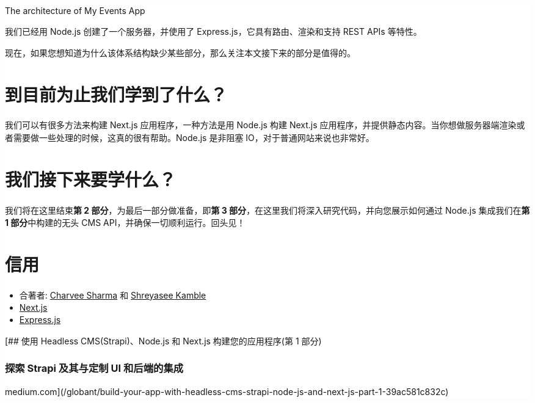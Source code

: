 The architecture of My Events App

我们已经用 Node.js 创建了一个服务器，并使用了 Express.js，它具有路由、渲染和支持 REST APIs 等特性。

现在，如果您想知道为什么该体系结构缺少某些部分，那么关注本文接下来的部分是值得的。

# 到目前为止我们学到了什么？

我们可以有很多方法来构建 Next.js 应用程序，一种方法是用 Node.js 构建 Next.js 应用程序，并提供静态内容。当你想做服务器端渲染或者需要做一些处理的时候，这真的很有帮助。Node.js 是非阻塞 IO，对于普通网站来说也非常好。

# 我们接下来要学什么？

我们将在这里结束**第 2 部分**，为最后一部分做准备，即**第 3 部分**，在这里我们将深入研究代码，并向您展示如何通过 Node.js 集成我们在**第 1 部分**中构建的无头 CMS API，并确保一切顺利运行。回头见！

# 信用

*   合著者: [Charvee Sharma](https://medium.com/u/6a9eb1e4e839?source=post_page-----74bc952fc7f1--------------------------------) 和 [Shreyasee Kamble](https://medium.com/u/dc34cf5644c3?source=post_page-----74bc952fc7f1--------------------------------)
*   [Next.js](https://nextjs.org/)
*   [Express.js](https://expressjs.com/en/guide/writing-middleware.html)

[](/globant/build-your-app-with-headless-cms-strapi-node-js-and-next-js-part-1-39ac581c832c) [## 使用 Headless CMS(Strapi)、Node.js 和 Next.js 构建您的应用程序(第 1 部分)

### 探索 Strapi 及其与定制 UI 和后端的集成

medium.com](/globant/build-your-app-with-headless-cms-strapi-node-js-and-next-js-part-1-39ac581c832c)